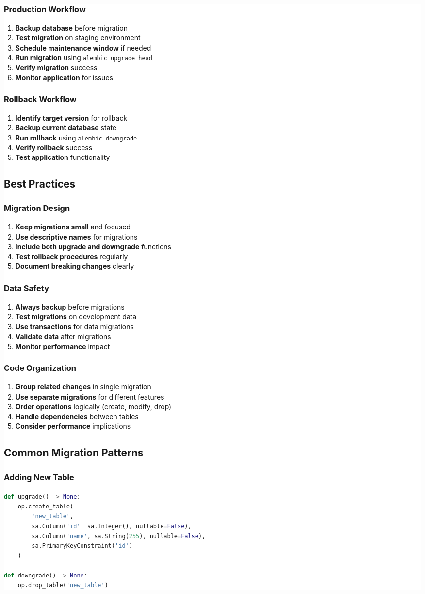 ### Production Workflow

1. **Backup database** before migration
2. **Test migration** on staging environment
3. **Schedule maintenance window** if needed
4. **Run migration** using `alembic upgrade head`
5. **Verify migration** success
6. **Monitor application** for issues

### Rollback Workflow

1. **Identify target version** for rollback
2. **Backup current database** state
3. **Run rollback** using `alembic downgrade`
4. **Verify rollback** success
5. **Test application** functionality

## Best Practices

### Migration Design

1. **Keep migrations small** and focused
2. **Use descriptive names** for migrations
3. **Include both upgrade and downgrade** functions
4. **Test rollback procedures** regularly
5. **Document breaking changes** clearly

### Data Safety

1. **Always backup** before migrations
2. **Test migrations** on development data
3. **Use transactions** for data migrations
4. **Validate data** after migrations
5. **Monitor performance** impact

### Code Organization

1. **Group related changes** in single migration
2. **Use separate migrations** for different features
3. **Order operations** logically (create, modify, drop)
4. **Handle dependencies** between tables
5. **Consider performance** implications

## Common Migration Patterns

### Adding New Table

```python
def upgrade() -> None:
    op.create_table(
        'new_table',
        sa.Column('id', sa.Integer(), nullable=False),
        sa.Column('name', sa.String(255), nullable=False),
        sa.PrimaryKeyConstraint('id')
    )

def downgrade() -> None:
    op.drop_table('new_table')
```
